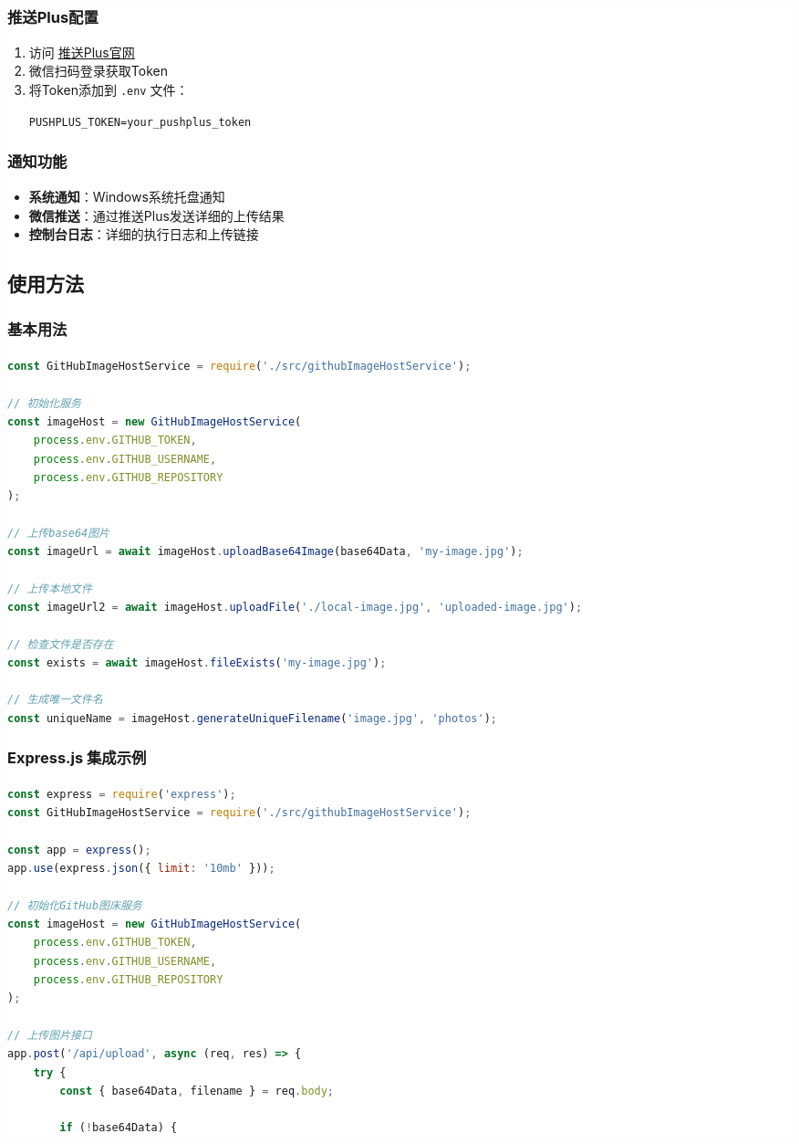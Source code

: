 ### 推送Plus配置

1. 访问 [推送Plus官网](http://www.pushplus.plus/)
2. 微信扫码登录获取Token
3. 将Token添加到 `.env` 文件：
   ```env
   PUSHPLUS_TOKEN=your_pushplus_token
   ```

### 通知功能

- **系统通知**：Windows系统托盘通知
- **微信推送**：通过推送Plus发送详细的上传结果
- **控制台日志**：详细的执行日志和上传链接

## 使用方法

### 基本用法

```javascript
const GitHubImageHostService = require('./src/githubImageHostService');

// 初始化服务
const imageHost = new GitHubImageHostService(
    process.env.GITHUB_TOKEN,
    process.env.GITHUB_USERNAME,
    process.env.GITHUB_REPOSITORY
);

// 上传base64图片
const imageUrl = await imageHost.uploadBase64Image(base64Data, 'my-image.jpg');

// 上传本地文件
const imageUrl2 = await imageHost.uploadFile('./local-image.jpg', 'uploaded-image.jpg');

// 检查文件是否存在
const exists = await imageHost.fileExists('my-image.jpg');

// 生成唯一文件名
const uniqueName = imageHost.generateUniqueFilename('image.jpg', 'photos');
```

### Express.js 集成示例

```javascript
const express = require('express');
const GitHubImageHostService = require('./src/githubImageHostService');

const app = express();
app.use(express.json({ limit: '10mb' }));

// 初始化GitHub图床服务
const imageHost = new GitHubImageHostService(
    process.env.GITHUB_TOKEN,
    process.env.GITHUB_USERNAME,
    process.env.GITHUB_REPOSITORY
);

// 上传图片接口
app.post('/api/upload', async (req, res) => {
    try {
        const { base64Data, filename } = req.body;
        
        if (!base64Data) {
```